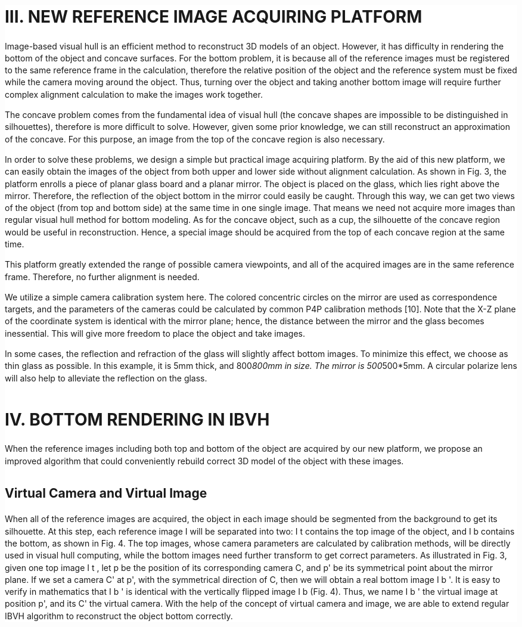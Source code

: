 # III. NEW REFERENCE IMAGE ACQUIRING PLATFORM

Image-based visual hull is an efficient method to reconstruct 3D models of an object. However, it has difficulty in rendering the bottom of the object and concave surfaces. For the bottom problem, it is because all of the reference images must be registered to the same reference frame in the calculation, therefore the relative position of the object and the reference system must be fixed while the camera moving around the object. Thus, turning over the object and taking another bottom image will require further complex alignment calculation to make the images work together.

The concave problem comes from the fundamental idea of visual hull (the concave shapes are impossible to be distinguished in silhouettes), therefore is more difficult to solve. However, given some prior knowledge, we can still reconstruct an approximation of the concave. For this purpose, an image from the top of the concave region is also necessary.

In order to solve these problems, we design a simple but practical image acquiring platform. By the aid of this new platform, we can easily obtain the images of the object from both upper and lower side without alignment calculation. As shown in Fig. 3, the platform enrolls a piece of planar glass board and a planar mirror. The object is placed on the glass, which lies right above the mirror. Therefore, the reflection of the object bottom in the mirror could easily be caught. Through this way, we can get two views of the object (from top and bottom side) at the same time in one single image. That means we need not acquire more images than regular visual hull method for bottom modeling. As for the concave object, such as a cup, the silhouette of the concave region would be useful in reconstruction. Hence, a special image should be acquired from the top of each concave region at the same time.

This platform greatly extended the range of possible camera viewpoints, and all of the acquired images are in the same reference frame. Therefore, no further alignment is needed.

We utilize a simple camera calibration system here. The colored concentric circles on the mirror are used as correspondence targets, and the parameters of the cameras could be calculated by common P4P calibration methods [10]. Note that the X-Z plane of the coordinate system is identical with the mirror plane; hence, the distance between the mirror and the glass becomes inessential. This will give more freedom to place the object and take images.

In some cases, the reflection and refraction of the glass will slightly affect bottom images. To minimize this effect, we choose as thin glass as possible. In this example, it is 5mm thick, and 800*800mm in size. The mirror is 500*500*5mm. A circular polarize lens will also help to alleviate the reflection on the glass.

# IV. BOTTOM RENDERING IN IBVH

When the reference images including both top and bottom of the object are acquired by our new platform, we propose an improved algorithm that could conveniently rebuild correct 3D model of the object with these images.

## Virtual Camera and Virtual Image

When all of the reference images are acquired, the object in each image should be segmented from the background to get its silhouette. At this step, each reference image I will be separated into two: I t contains the top image of the object, and I b contains the bottom, as shown in Fig. 4. The top images, whose camera parameters are calculated by calibration methods, will be directly used in visual hull computing, while the bottom images need further transform to get correct parameters. As illustrated in Fig. 3, given one top image I t , let p be the position of its corresponding camera C, and p' be its symmetrical point about the mirror plane. If we set a camera C' at p', with the symmetrical direction of C, then we will obtain a real bottom image I b '. It is easy to verify in mathematics that I b ' is identical with the vertically flipped image I b (Fig. 4). Thus, we name I b ' the virtual image at position p', and its C' the virtual camera. With the help of the concept of virtual camera and image, we are able to extend regular IBVH algorithm to reconstruct the object bottom correctly.
